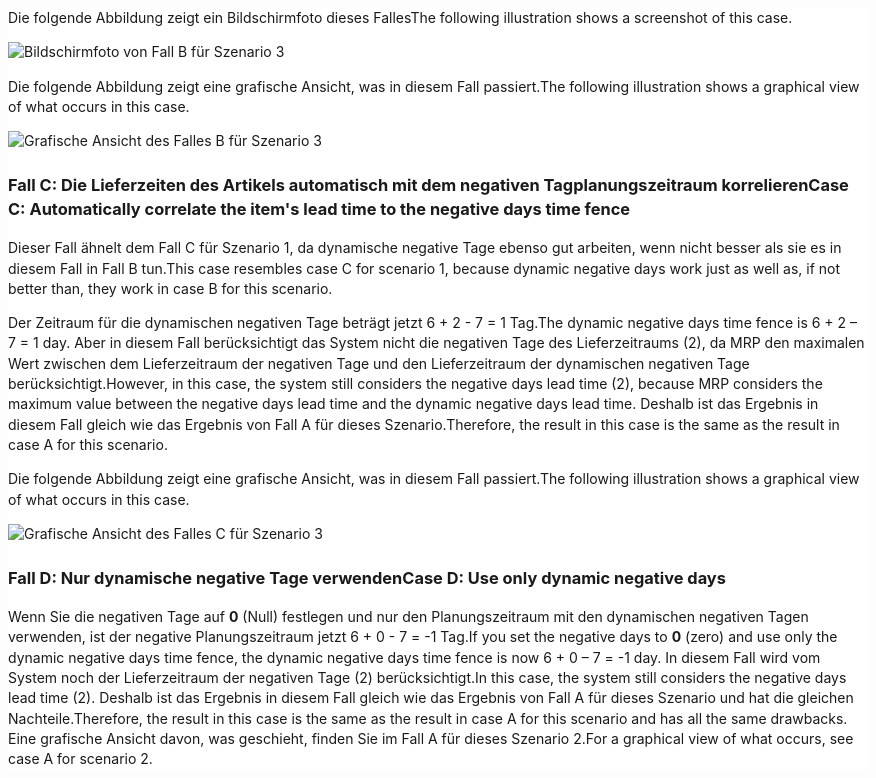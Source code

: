 <span data-ttu-id="e3066-237">Die folgende Abbildung zeigt ein Bildschirmfoto dieses Falles</span><span class="sxs-lookup"><span data-stu-id="e3066-237">The following illustration shows a screenshot of this case.</span></span>

![Bildschirmfoto von Fall B für Szenario 3](./media/negative-days-16.png)

<span data-ttu-id="e3066-239">Die folgende Abbildung zeigt eine grafische Ansicht, was in diesem Fall passiert.</span><span class="sxs-lookup"><span data-stu-id="e3066-239">The following illustration shows a graphical view of what occurs in this case.</span></span>

![Grafische Ansicht des Falles B für Szenario 3](./media/negative-days-17.png)

### <a name="case-c-automatically-correlate-the-items-lead-time-to-the-negative-days-time-fence"></a><span data-ttu-id="e3066-241">Fall C: Die Lieferzeiten des Artikels automatisch mit dem negativen Tagplanungszeitraum korrelieren</span><span class="sxs-lookup"><span data-stu-id="e3066-241">Case C: Automatically correlate the item's lead time to the negative days time fence</span></span>

<span data-ttu-id="e3066-242">Dieser Fall ähnelt dem Fall C für Szenario 1, da dynamische negative Tage ebenso gut arbeiten, wenn nicht besser als sie es in diesem Fall in Fall B tun.</span><span class="sxs-lookup"><span data-stu-id="e3066-242">This case resembles case C for scenario 1, because dynamic negative days work just as well as, if not better than, they work in case B for this scenario.</span></span>

<span data-ttu-id="e3066-243">Der Zeitraum für die dynamischen negativen Tage beträgt jetzt 6 + 2 - 7 = 1 Tag.</span><span class="sxs-lookup"><span data-stu-id="e3066-243">The dynamic negative days time fence is 6 + 2 – 7 = 1 day.</span></span> <span data-ttu-id="e3066-244">Aber in diesem Fall berücksichtigt das System nicht die negativen Tage des Lieferzeitraums (2), da MRP den maximalen Wert zwischen dem Lieferzeitraum der negativen Tage und den Lieferzeitraum der dynamischen negativen Tage berücksichtigt.</span><span class="sxs-lookup"><span data-stu-id="e3066-244">However, in this case, the system still considers the negative days lead time (2), because MRP considers the maximum value between the negative days lead time and the dynamic negative days lead time.</span></span> <span data-ttu-id="e3066-245">Deshalb ist das Ergebnis in diesem Fall gleich wie das Ergebnis von Fall A für dieses Szenario.</span><span class="sxs-lookup"><span data-stu-id="e3066-245">Therefore, the result in this case is the same as the result in case A for this scenario.</span></span>

<span data-ttu-id="e3066-246">Die folgende Abbildung zeigt eine grafische Ansicht, was in diesem Fall passiert.</span><span class="sxs-lookup"><span data-stu-id="e3066-246">The following illustration shows a graphical view of what occurs in this case.</span></span>

![Grafische Ansicht des Falles C für Szenario 3](./media/negative-days-18.png)

### <a name="case-d-use-only-dynamic-negative-days"></a><span data-ttu-id="e3066-248">Fall D: Nur dynamische negative Tage verwenden</span><span class="sxs-lookup"><span data-stu-id="e3066-248">Case D: Use only dynamic negative days</span></span>

<span data-ttu-id="e3066-249">Wenn Sie die negativen Tage auf **0** (Null) festlegen und nur den Planungszeitraum mit den dynamischen negativen Tagen verwenden, ist der negative Planungszeitraum jetzt 6 + 0 - 7 = -1 Tag.</span><span class="sxs-lookup"><span data-stu-id="e3066-249">If you set the negative days to **0** (zero) and use only the dynamic negative days time fence, the dynamic negative days time fence is now 6 + 0 – 7 = -1 day.</span></span> <span data-ttu-id="e3066-250">In diesem Fall wird vom System noch der Lieferzeitraum der negativen Tage (2) berücksichtigt.</span><span class="sxs-lookup"><span data-stu-id="e3066-250">In this case, the system still considers the negative days lead time (2).</span></span> <span data-ttu-id="e3066-251">Deshalb ist das Ergebnis in diesem Fall gleich wie das Ergebnis von Fall A für dieses Szenario und hat die gleichen Nachteile.</span><span class="sxs-lookup"><span data-stu-id="e3066-251">Therefore, the result in this case is the same as the result in case A for this scenario and has all the same drawbacks.</span></span> <span data-ttu-id="e3066-252">Eine grafische Ansicht davon, was geschieht, finden Sie im Fall A für dieses Szenario 2.</span><span class="sxs-lookup"><span data-stu-id="e3066-252">For a graphical view of what occurs, see case A for scenario 2.</span></span>
